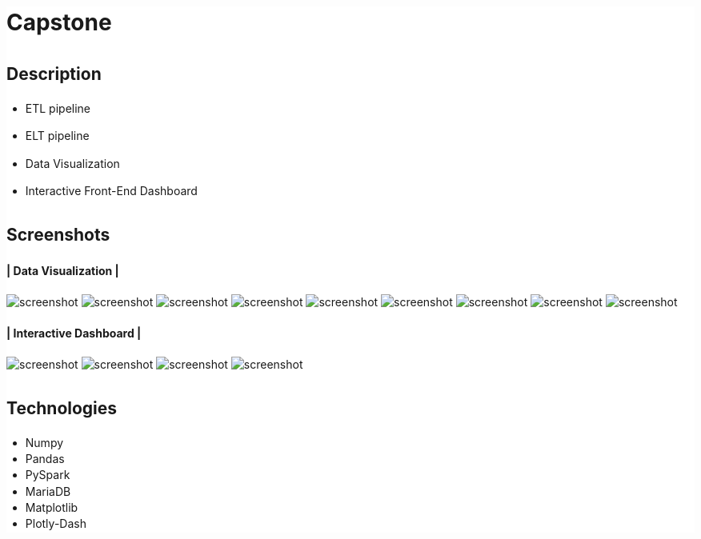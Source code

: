 # Capstone

## Description

- ETL pipeline

- ELT pipeline

- Data Visualization  

- Interactive Front-End Dashboard

## Screenshots


#### | Data Visualization |


<img src='https://user-images.githubusercontent.com/88560266/221448654-4a871539-f826-4022-aef0-14f4af9de059.png' alt='screenshot' width='800px' />

<img src='https://user-images.githubusercontent.com/88560266/221448716-d56bfcd7-b534-45ca-84e4-1ca2b27ae438.png' alt='screenshot' width='800px' />

<img src='https://user-images.githubusercontent.com/88560266/221448730-b0f6358c-62c1-459c-8b62-a298659f5c29.png' alt='screenshot' width='800px' />

<img src='https://user-images.githubusercontent.com/88560266/221618902-fb152955-4381-49db-86df-ba883d496197.png' alt='screenshot' width='800px' />

<img src='https://user-images.githubusercontent.com/88560266/221448763-fdc7e38e-ce9a-41dd-8128-6b0887f8fbc6.png' alt='screenshot' width='800px' />

<img src='https://user-images.githubusercontent.com/88560266/221466127-58568d8d-da6f-421b-b069-35725c326212.png' alt='screenshot' width='800px' />

<img src='https://user-images.githubusercontent.com/88560266/221466136-26ee2f69-f2f3-47a2-9434-6afb209a4ea5.png' alt='screenshot' width='800px' />

<img src='https://user-images.githubusercontent.com/88560266/221448777-bf3221f3-b8ad-4c45-894c-62f835697643.png' alt='screenshot' width='800px' />

<img src='https://user-images.githubusercontent.com/88560266/221448787-5dbbad03-ac78-4638-8eb1-5f23a2b7cff5.png' alt='screenshot' width='800px' />


#### | Interactive Dashboard |


<img src='https://user-images.githubusercontent.com/88560266/224222196-2b52a8db-03ad-4dff-a399-2bd723e02444.png' alt='screenshot' width='800px' />

<img src='https://user-images.githubusercontent.com/88560266/224222201-82a7cd24-cd3d-4672-a7e1-7ae09d12c32e.png' alt='screenshot' width='800px' />

<img src='https://user-images.githubusercontent.com/88560266/224222206-bf3a5e09-bb6f-4f59-a455-97d7ae44cd47.png' alt='screenshot' width='800px' />

<img src='https://user-images.githubusercontent.com/88560266/224222210-fc48fa70-97a8-42b4-8188-0f4acc82bbfa.png' alt='screenshot' width='800px' />

## Technologies

- Numpy
- Pandas
- PySpark
- MariaDB
- Matplotlib
- Plotly-Dash
